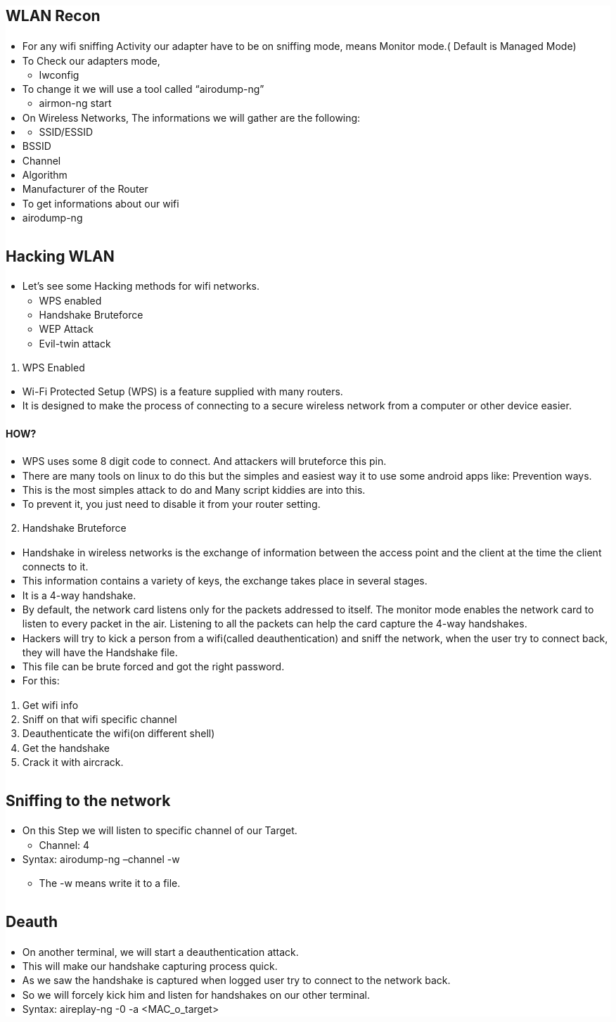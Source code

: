 ## WLAN Recon
- For any wifi sniffing Activity our adapter have to be on sniffing mode, means Monitor mode.( Default is Managed Mode)
- To Check our adapters mode,
  - Iwconfig
- To change it we will use a tool called “airodump-ng”
  - airmon-ng start <inferface>
- On Wireless Networks, The informations we will gather are the following:
-  - SSID/ESSID
  - BSSID
  - Channel
  - Algorithm
  - Manufacturer of the Router
  - To get informations about our wifi
  - airodump-ng <interface>
## Hacking WLAN
- Let’s see some Hacking methods for wifi networks.
  - WPS enabled
  - Handshake Bruteforce
  - WEP Attack
  - Evil-twin attack
1. WPS Enabled
- Wi-Fi Protected Setup (WPS) is a feature supplied with many routers.
- It is designed to make the process of connecting to a secure wireless network from a computer or other device easier.
#### HOW?
- WPS uses some 8 digit code to connect. And attackers will bruteforce this pin.
- There are many tools on linux to do this but the simples and easiest way it to use some android apps like: Prevention ways.
- This is the most simples attack to do and Many script kiddies are into this.
- To prevent it, you just need to disable it from your router setting.
2. Handshake Bruteforce
- Handshake in wireless networks is the exchange of information between the access point and the client at the time the client connects to it.
- This information contains a variety of keys, the exchange takes place in several stages.
- It is a 4-way handshake.
- By default, the network card listens only for the packets addressed to itself. The monitor mode  enables the network card to listen to every packet in the air. Listening to all the packets can help the card capture the 4-way handshakes.
- Hackers will try to kick a person from a wifi(called deauthentication) and sniff the network, when the user try to connect back, they will have the Handshake file.
- This file can be brute forced and got the right password.
- For this:
1. Get wifi info
2. Sniff on that wifi specific channel
3. Deauthenticate the wifi(on different shell)
4. Get the handshake
5. Crack it with aircrack.
## Sniffing to the network
- On this Step we will listen to specific channel of our Target.
  - Channel: 4
- Syntax: airodump-ng <interface> –channel <channel> -w <filename>
     - The -w means write it to a file.
## Deauth
- On another terminal, we will start a deauthentication attack.
- This will make our handshake capturing process quick.
- As we saw the handshake is captured when logged user try to connect to the network back.
- So we will forcely kick him and listen for handshakes on our other terminal.
- Syntax: aireplay-ng -0 <size> -a <MAC_o_target><interface>